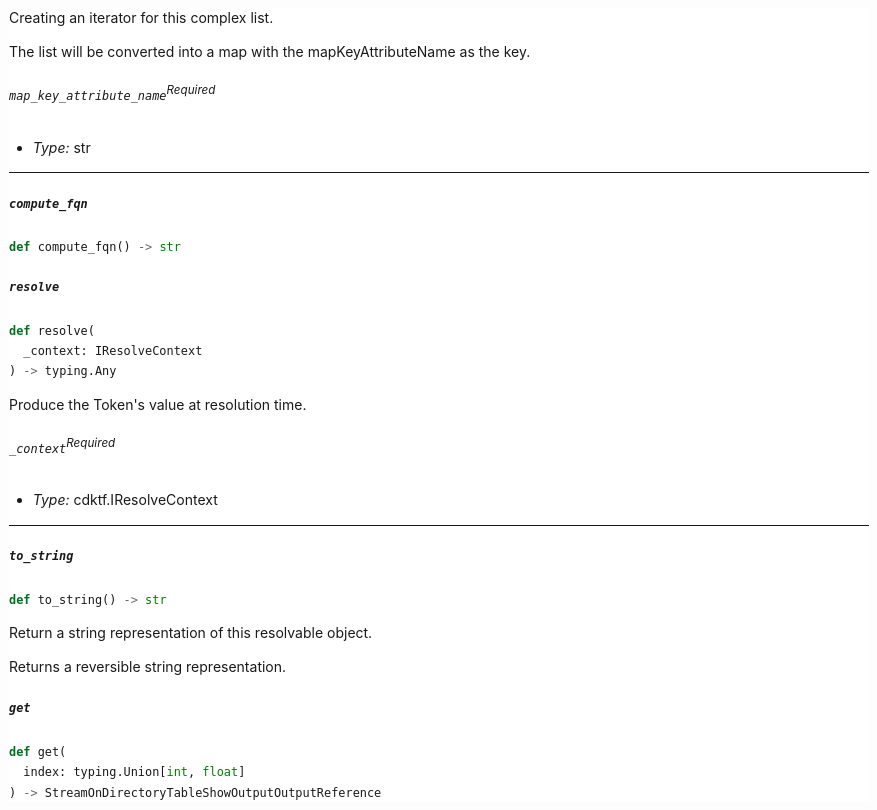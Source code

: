 Creating an iterator for this complex list.

The list will be converted into a map with the mapKeyAttributeName as the key.

###### `map_key_attribute_name`<sup>Required</sup> <a name="map_key_attribute_name" id="@cdktf/provider-snowflake.streamOnDirectoryTable.StreamOnDirectoryTableShowOutputList.allWithMapKey.parameter.mapKeyAttributeName"></a>

- *Type:* str

---

##### `compute_fqn` <a name="compute_fqn" id="@cdktf/provider-snowflake.streamOnDirectoryTable.StreamOnDirectoryTableShowOutputList.computeFqn"></a>

```python
def compute_fqn() -> str
```

##### `resolve` <a name="resolve" id="@cdktf/provider-snowflake.streamOnDirectoryTable.StreamOnDirectoryTableShowOutputList.resolve"></a>

```python
def resolve(
  _context: IResolveContext
) -> typing.Any
```

Produce the Token's value at resolution time.

###### `_context`<sup>Required</sup> <a name="_context" id="@cdktf/provider-snowflake.streamOnDirectoryTable.StreamOnDirectoryTableShowOutputList.resolve.parameter._context"></a>

- *Type:* cdktf.IResolveContext

---

##### `to_string` <a name="to_string" id="@cdktf/provider-snowflake.streamOnDirectoryTable.StreamOnDirectoryTableShowOutputList.toString"></a>

```python
def to_string() -> str
```

Return a string representation of this resolvable object.

Returns a reversible string representation.

##### `get` <a name="get" id="@cdktf/provider-snowflake.streamOnDirectoryTable.StreamOnDirectoryTableShowOutputList.get"></a>

```python
def get(
  index: typing.Union[int, float]
) -> StreamOnDirectoryTableShowOutputOutputReference
```
